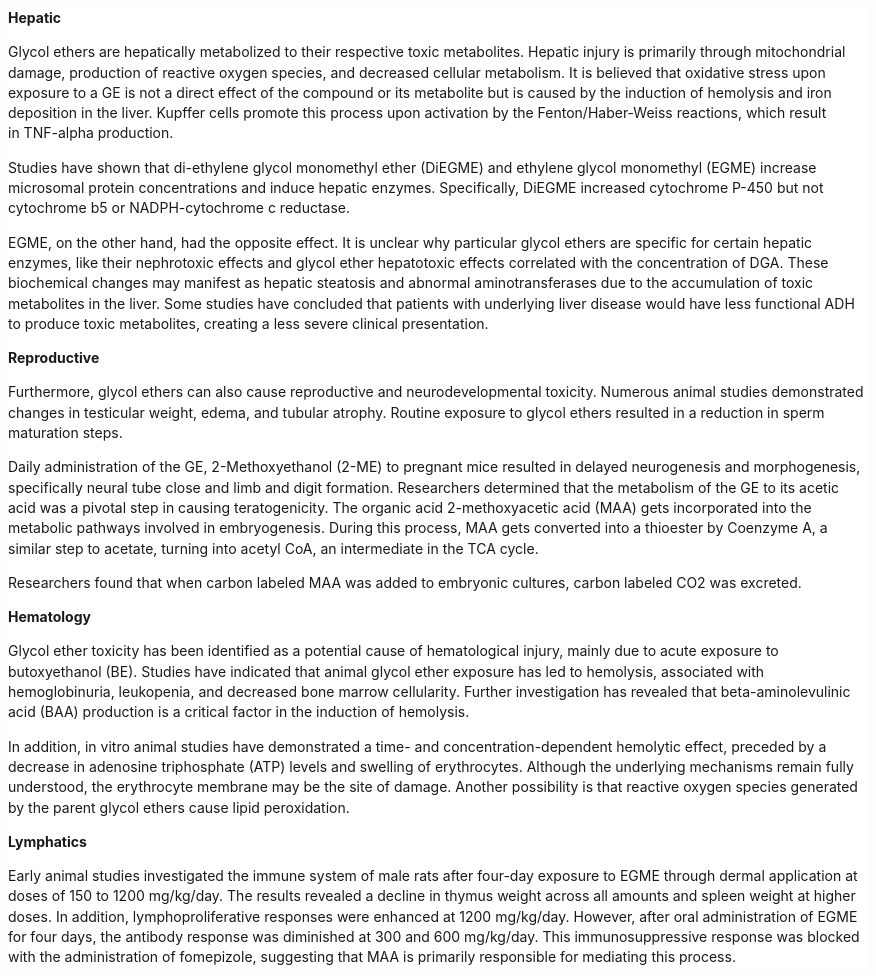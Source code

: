 **Hepatic**

Glycol ethers are hepatically metabolized to their respective toxic metabolites. Hepatic injury is primarily through mitochondrial damage, production of reactive oxygen species, and decreased cellular metabolism. It is believed that oxidative stress upon exposure to a GE is not a direct effect of the compound or its metabolite but is caused by the induction of hemolysis and iron deposition in the liver. Kupffer cells promote this process upon activation by the Fenton/Haber-Weiss reactions, which result in TNF-alpha production.

Studies have shown that di-ethylene glycol monomethyl ether (DiEGME) and ethylene glycol monomethyl (EGME) increase microsomal protein concentrations and induce hepatic enzymes. Specifically, DiEGME increased cytochrome P-450 but not cytochrome b5 or NADPH-cytochrome c reductase.

EGME, on the other hand, had the opposite effect. It is unclear why particular glycol ethers are specific for certain hepatic enzymes, like their nephrotoxic effects and glycol ether hepatotoxic effects correlated with the concentration of DGA. These biochemical changes may manifest as hepatic steatosis and abnormal aminotransferases due to the accumulation of toxic metabolites in the liver. Some studies have concluded that patients with underlying liver disease would have less functional ADH to produce toxic metabolites, creating a less severe clinical presentation.

**Reproductive**

Furthermore, glycol ethers can also cause reproductive and neurodevelopmental toxicity. Numerous animal studies demonstrated changes in testicular weight, edema, and tubular atrophy. Routine exposure to glycol ethers resulted in a reduction in sperm maturation steps.

Daily administration of the GE, 2-Methoxyethanol (2-ME) to pregnant mice resulted in delayed neurogenesis and morphogenesis, specifically neural tube close and limb and digit formation. Researchers determined that the metabolism of the GE to its acetic acid was a pivotal step in causing teratogenicity. The organic acid 2-methoxyacetic acid (MAA) gets incorporated into the metabolic pathways involved in embryogenesis. During this process, MAA gets converted into a thioester by Coenzyme A, a similar step to acetate, turning into acetyl CoA, an intermediate in the TCA cycle.

Researchers found that when carbon labeled MAA was added to embryonic cultures, carbon labeled CO2 was excreted.

**Hematology**

Glycol ether toxicity has been identified as a potential cause of hematological injury, mainly due to acute exposure to butoxyethanol (BE). Studies have indicated that animal glycol ether exposure has led to hemolysis, associated with hemoglobinuria, leukopenia, and decreased bone marrow cellularity. Further investigation has revealed that beta-aminolevulinic acid (BAA) production is a critical factor in the induction of hemolysis.

In addition, in vitro animal studies have demonstrated a time- and concentration-dependent hemolytic effect, preceded by a decrease in adenosine triphosphate (ATP) levels and swelling of erythrocytes. Although the underlying mechanisms remain fully understood, the erythrocyte membrane may be the site of damage. Another possibility is that reactive oxygen species generated by the parent glycol ethers cause lipid peroxidation.

**Lymphatics**

Early animal studies investigated the immune system of male rats after four-day exposure to EGME through dermal application at doses of 150 to 1200 mg/kg/day. The results revealed a decline in thymus weight across all amounts and spleen weight at higher doses. In addition, lymphoproliferative responses were enhanced at 1200 mg/kg/day. However, after oral administration of EGME for four days, the antibody response was diminished at 300 and 600 mg/kg/day. This immunosuppressive response was blocked with the administration of fomepizole, suggesting that MAA is primarily responsible for mediating this process.
